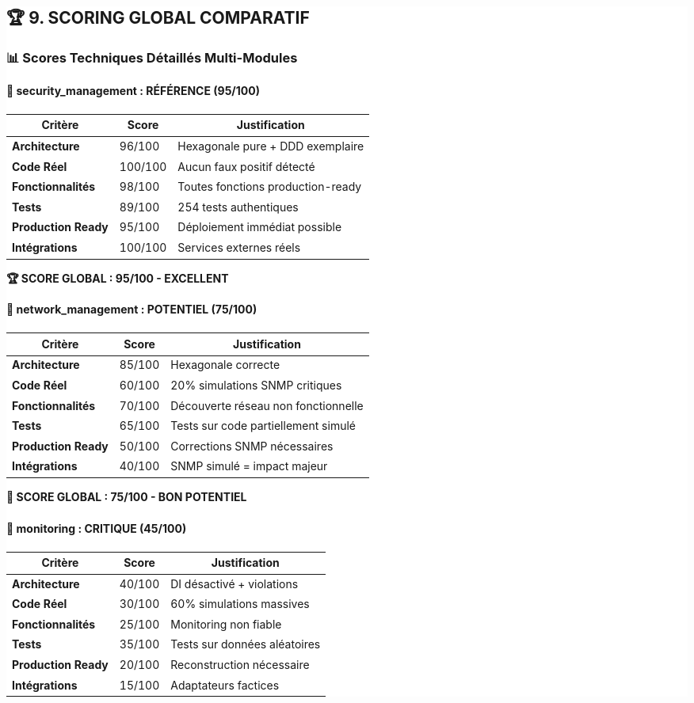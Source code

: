 
## 🏆 9. SCORING GLOBAL COMPARATIF

### 📊 **Scores Techniques Détaillés Multi-Modules**

#### 🥇 **security_management : RÉFÉRENCE (95/100)**

| Critère | Score | Justification |
|---------|--------|---------------|
| **Architecture** | 96/100 | Hexagonale pure + DDD exemplaire |
| **Code Réel** | 100/100 | Aucun faux positif détecté |
| **Fonctionnalités** | 98/100 | Toutes fonctions production-ready |
| **Tests** | 89/100 | 254 tests authentiques |
| **Production Ready** | 95/100 | Déploiement immédiat possible |
| **Intégrations** | 100/100 | Services externes réels |

**🏆 SCORE GLOBAL : 95/100 - EXCELLENT**

#### 🥈 **network_management : POTENTIEL (75/100)**

| Critère | Score | Justification |
|---------|--------|---------------|
| **Architecture** | 85/100 | Hexagonale correcte |
| **Code Réel** | 60/100 | 20% simulations SNMP critiques |
| **Fonctionnalités** | 70/100 | Découverte réseau non fonctionnelle |
| **Tests** | 65/100 | Tests sur code partiellement simulé |
| **Production Ready** | 50/100 | Corrections SNMP nécessaires |
| **Intégrations** | 40/100 | SNMP simulé = impact majeur |

**🥈 SCORE GLOBAL : 75/100 - BON POTENTIEL**

#### 🥉 **monitoring : CRITIQUE (45/100)**

| Critère | Score | Justification |
|---------|--------|---------------|
| **Architecture** | 40/100 | DI désactivé + violations |
| **Code Réel** | 30/100 | 60% simulations massives |
| **Fonctionnalités** | 25/100 | Monitoring non fiable |
| **Tests** | 35/100 | Tests sur données aléatoires |
| **Production Ready** | 20/100 | Reconstruction nécessaire |
| **Intégrations** | 15/100 | Adaptateurs factices |
